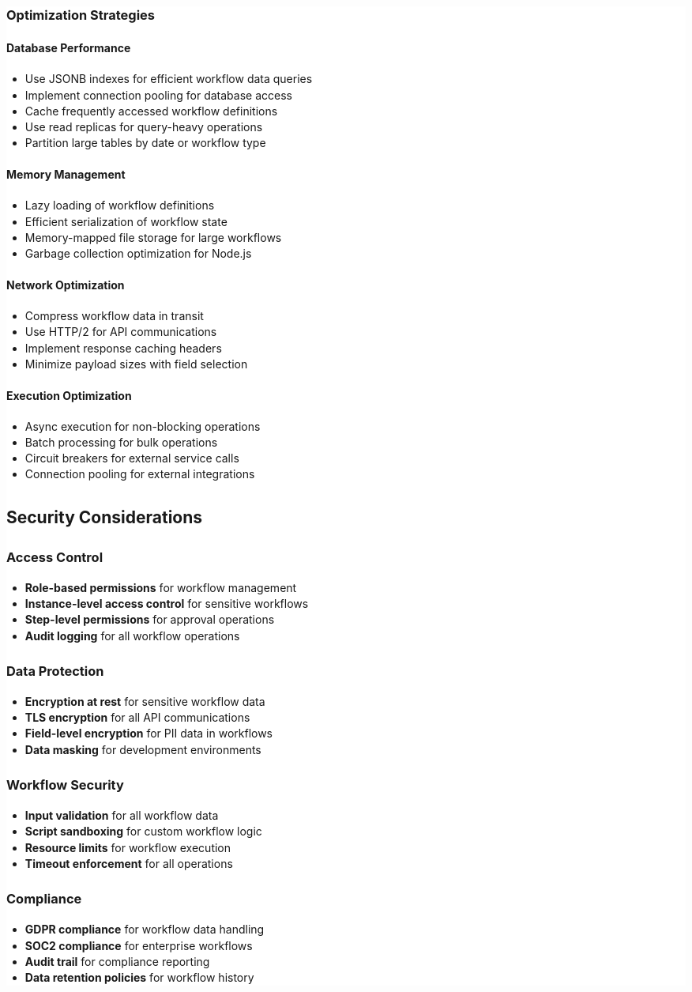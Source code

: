 ### Optimization Strategies

#### Database Performance
- Use JSONB indexes for efficient workflow data queries
- Implement connection pooling for database access
- Cache frequently accessed workflow definitions
- Use read replicas for query-heavy operations
- Partition large tables by date or workflow type

#### Memory Management
- Lazy loading of workflow definitions
- Efficient serialization of workflow state
- Memory-mapped file storage for large workflows
- Garbage collection optimization for Node.js

#### Network Optimization
- Compress workflow data in transit
- Use HTTP/2 for API communications
- Implement response caching headers
- Minimize payload sizes with field selection

#### Execution Optimization
- Async execution for non-blocking operations
- Batch processing for bulk operations
- Circuit breakers for external service calls
- Connection pooling for external integrations

## Security Considerations

### Access Control
- **Role-based permissions** for workflow management
- **Instance-level access control** for sensitive workflows
- **Step-level permissions** for approval operations
- **Audit logging** for all workflow operations

### Data Protection
- **Encryption at rest** for sensitive workflow data
- **TLS encryption** for all API communications
- **Field-level encryption** for PII data in workflows
- **Data masking** for development environments

### Workflow Security
- **Input validation** for all workflow data
- **Script sandboxing** for custom workflow logic
- **Resource limits** for workflow execution
- **Timeout enforcement** for all operations

### Compliance
- **GDPR compliance** for workflow data handling
- **SOC2 compliance** for enterprise workflows
- **Audit trail** for compliance reporting
- **Data retention policies** for workflow history
